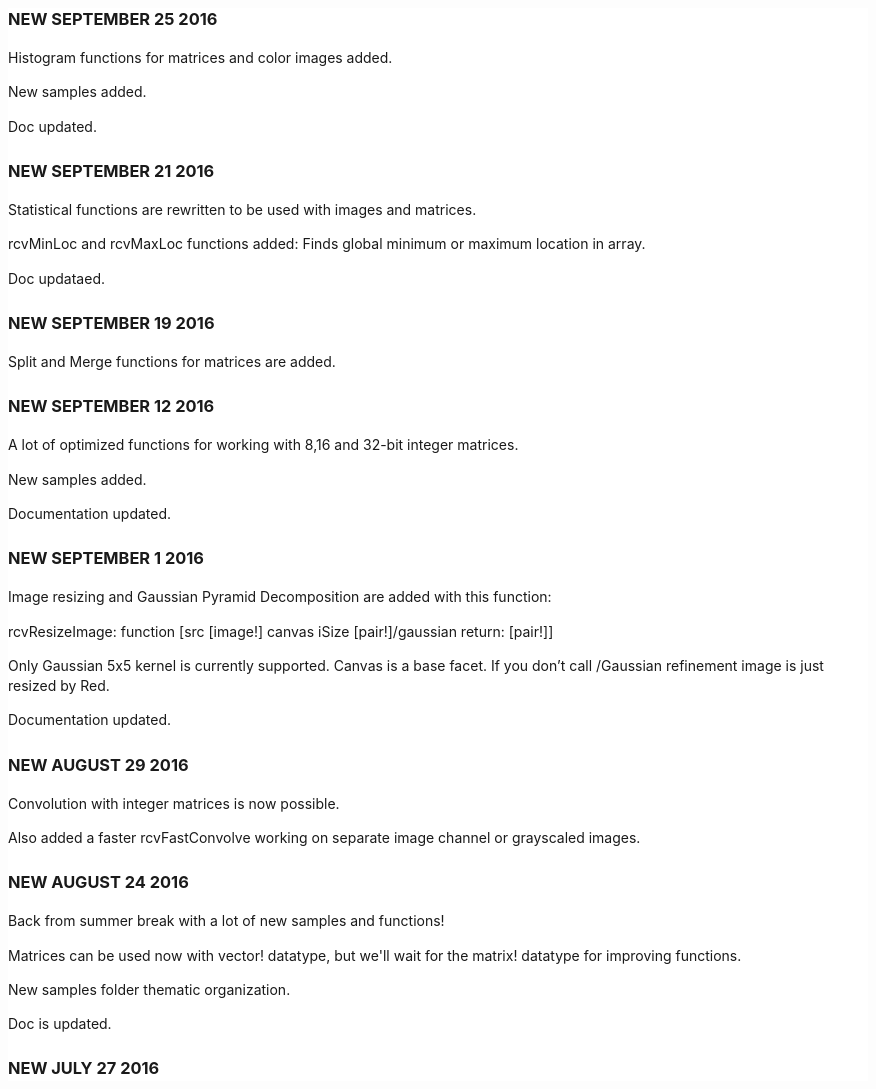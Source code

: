 ### NEW SEPTEMBER 25 2016

Histogram functions for matrices and color images added.

New samples added.

Doc updated.

### NEW SEPTEMBER 21 2016

Statistical functions are rewritten to be used with images and matrices.

rcvMinLoc and rcvMaxLoc functions added: Finds global minimum or maximum location in array.

Doc updataed.

### NEW SEPTEMBER 19 2016

Split and Merge functions for matrices are added.


### NEW SEPTEMBER 12 2016
A lot of optimized functions for working with 8,16 and 32-bit integer matrices.

New samples added.

Documentation updated.

### NEW SEPTEMBER 1 2016
Image resizing and Gaussian Pyramid Decomposition are added with this function: 

rcvResizeImage: function [src [image!] canvas iSize [pair!]/gaussian return: [pair!]]

Only Gaussian 5x5 kernel is currently supported. Canvas is a base facet.
If you don’t call /Gaussian refinement image is just resized by Red.

Documentation updated.


### NEW AUGUST 29 2016

Convolution with integer matrices is now possible. 

Also added  a faster rcvFastConvolve working on separate image channel or grayscaled images. 


### NEW AUGUST 24 2016

Back from summer break with a lot of new samples and functions!

Matrices can be used now with vector! datatype, but we'll wait for the matrix! datatype for improving functions.

New samples folder thematic organization.

Doc is updated.


### NEW JULY 27 2016
